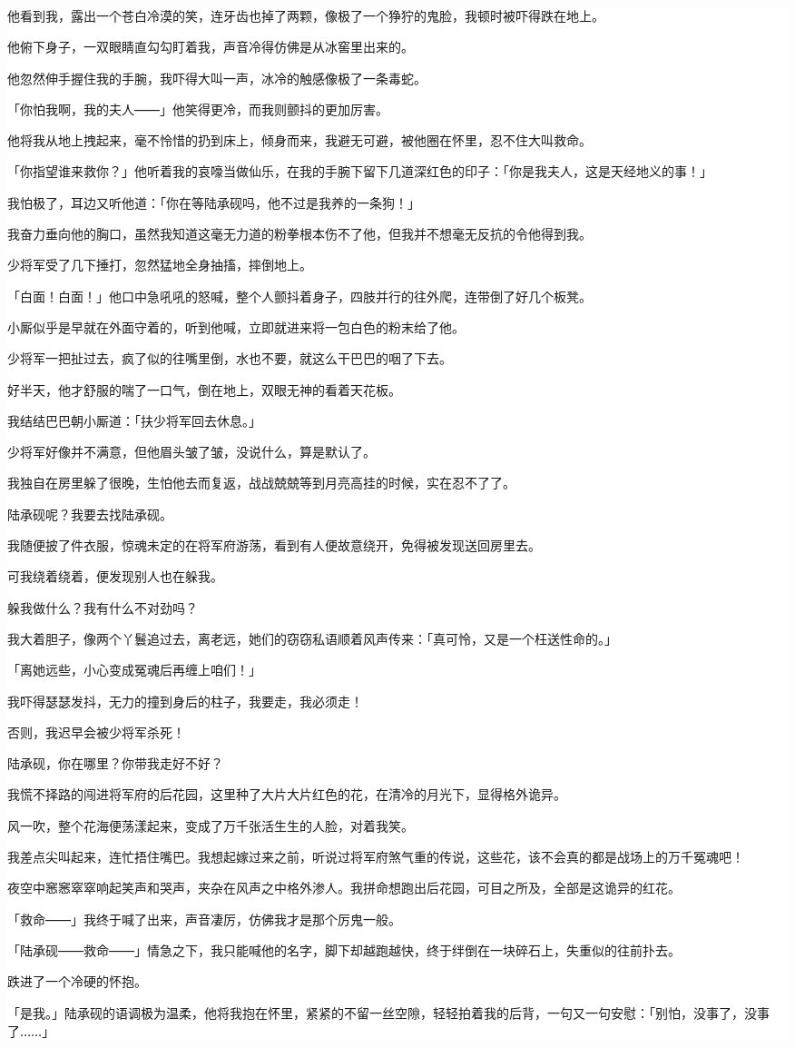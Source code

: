 他看到我，露出一个苍白冷漠的笑，连牙齿也掉了两颗，像极了一个狰狞的鬼脸，我顿时被吓得跌在地上。

他俯下身子，一双眼睛直勾勾盯着我，声音冷得仿佛是从冰窖里出来的。

他忽然伸手握住我的手腕，我吓得大叫一声，冰冷的触感像极了一条毒蛇。

「你怕我啊，我的夫人——」他笑得更冷，而我则颤抖的更加厉害。

他将我从地上拽起来，毫不怜惜的扔到床上，倾身而来，我避无可避，被他圈在怀里，忍不住大叫救命。

「你指望谁来救你？」他听着我的哀嚎当做仙乐，在我的手腕下留下几道深红色的印子：「你是我夫人，这是天经地义的事！」

我怕极了，耳边又听他道：「你在等陆承砚吗，他不过是我养的一条狗！」

我奋力垂向他的胸口，虽然我知道这毫无力道的粉拳根本伤不了他，但我并不想毫无反抗的令他得到我。

少将军受了几下捶打，忽然猛地全身抽搐，摔倒地上。

「白面！白面！」他口中急吼吼的怒喊，整个人颤抖着身子，四肢并行的往外爬，连带倒了好几个板凳。

小厮似乎是早就在外面守着的，听到他喊，立即就进来将一包白色的粉末给了他。

少将军一把扯过去，疯了似的往嘴里倒，水也不要，就这么干巴巴的咽了下去。

好半天，他才舒服的喘了一口气，倒在地上，双眼无神的看着天花板。

我结结巴巴朝小厮道：「扶少将军回去休息。」

少将军好像并不满意，但他眉头皱了皱，没说什么，算是默认了。

我独自在房里躲了很晚，生怕他去而复返，战战兢兢等到月亮高挂的时候，实在忍不了了。

陆承砚呢？我要去找陆承砚。

我随便披了件衣服，惊魂未定的在将军府游荡，看到有人便故意绕开，免得被发现送回房里去。

可我绕着绕着，便发现别人也在躲我。

躲我做什么？我有什么不对劲吗？

我大着胆子，像两个丫鬟追过去，离老远，她们的窃窃私语顺着风声传来：「真可怜，又是一个枉送性命的。」

「离她远些，小心变成冤魂后再缠上咱们！」

我吓得瑟瑟发抖，无力的撞到身后的柱子，我要走，我必须走！

否则，我迟早会被少将军杀死！

陆承砚，你在哪里？你带我走好不好？

我慌不择路的闯进将军府的后花园，这里种了大片大片红色的花，在清冷的月光下，显得格外诡异。

风一吹，整个花海便荡漾起来，变成了万千张活生生的人脸，对着我笑。

我差点尖叫起来，连忙捂住嘴巴。我想起嫁过来之前，听说过将军府煞气重的传说，这些花，该不会真的都是战场上的万千冤魂吧！

夜空中窸窸窣窣响起笑声和哭声，夹杂在风声之中格外渗人。我拼命想跑出后花园，可目之所及，全部是这诡异的红花。

「救命——」我终于喊了出来，声音凄厉，仿佛我才是那个厉鬼一般。

「陆承砚——救命——」情急之下，我只能喊他的名字，脚下却越跑越快，终于绊倒在一块碎石上，失重似的往前扑去。

跌进了一个冷硬的怀抱。

「是我。」陆承砚的语调极为温柔，他将我抱在怀里，紧紧的不留一丝空隙，轻轻拍着我的后背，一句又一句安慰：「别怕，没事了，没事了……」
